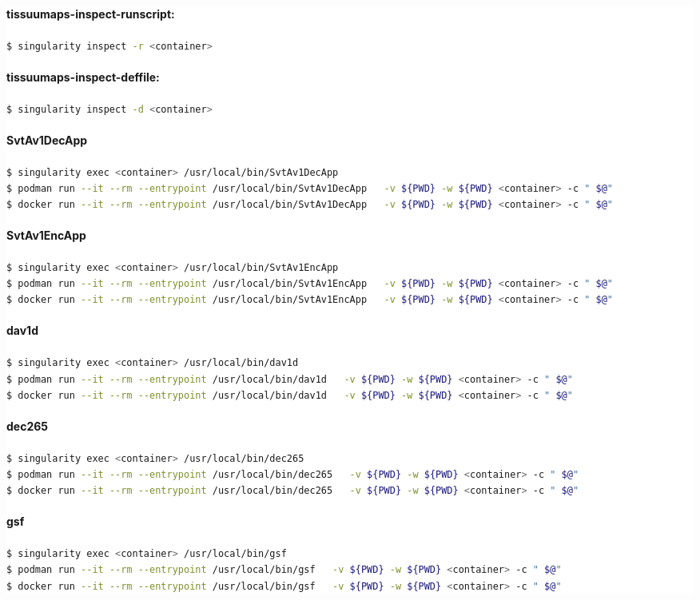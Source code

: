 #### tissuumaps-inspect-runscript:

```bash
$ singularity inspect -r <container>
```

#### tissuumaps-inspect-deffile:

```bash
$ singularity inspect -d <container>
```


#### SvtAv1DecApp

```bash
$ singularity exec <container> /usr/local/bin/SvtAv1DecApp
$ podman run --it --rm --entrypoint /usr/local/bin/SvtAv1DecApp   -v ${PWD} -w ${PWD} <container> -c " $@"
$ docker run --it --rm --entrypoint /usr/local/bin/SvtAv1DecApp   -v ${PWD} -w ${PWD} <container> -c " $@"
```


#### SvtAv1EncApp

```bash
$ singularity exec <container> /usr/local/bin/SvtAv1EncApp
$ podman run --it --rm --entrypoint /usr/local/bin/SvtAv1EncApp   -v ${PWD} -w ${PWD} <container> -c " $@"
$ docker run --it --rm --entrypoint /usr/local/bin/SvtAv1EncApp   -v ${PWD} -w ${PWD} <container> -c " $@"
```


#### dav1d

```bash
$ singularity exec <container> /usr/local/bin/dav1d
$ podman run --it --rm --entrypoint /usr/local/bin/dav1d   -v ${PWD} -w ${PWD} <container> -c " $@"
$ docker run --it --rm --entrypoint /usr/local/bin/dav1d   -v ${PWD} -w ${PWD} <container> -c " $@"
```


#### dec265

```bash
$ singularity exec <container> /usr/local/bin/dec265
$ podman run --it --rm --entrypoint /usr/local/bin/dec265   -v ${PWD} -w ${PWD} <container> -c " $@"
$ docker run --it --rm --entrypoint /usr/local/bin/dec265   -v ${PWD} -w ${PWD} <container> -c " $@"
```


#### gsf

```bash
$ singularity exec <container> /usr/local/bin/gsf
$ podman run --it --rm --entrypoint /usr/local/bin/gsf   -v ${PWD} -w ${PWD} <container> -c " $@"
$ docker run --it --rm --entrypoint /usr/local/bin/gsf   -v ${PWD} -w ${PWD} <container> -c " $@"
```
